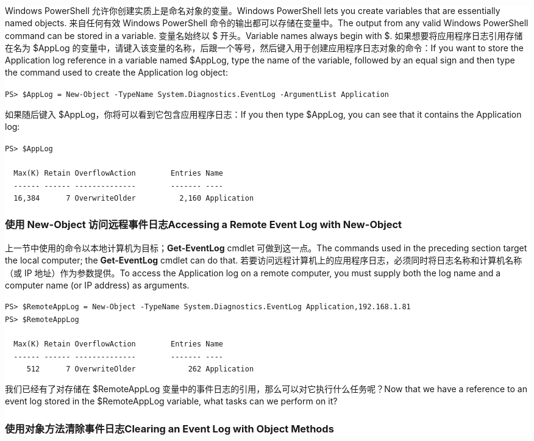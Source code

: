 <span data-ttu-id="e3029-126">Windows PowerShell 允许你创建实质上是命名对象的变量。</span><span class="sxs-lookup"><span data-stu-id="e3029-126">Windows PowerShell lets you create variables that are essentially named objects.</span></span> <span data-ttu-id="e3029-127">来自任何有效 Windows PowerShell 命令的输出都可以存储在变量中。</span><span class="sxs-lookup"><span data-stu-id="e3029-127">The output from any valid Windows PowerShell command can be stored in a variable.</span></span> <span data-ttu-id="e3029-128">变量名始终以 $ 开头。</span><span class="sxs-lookup"><span data-stu-id="e3029-128">Variable names always begin with $.</span></span> <span data-ttu-id="e3029-129">如果想要将应用程序日志引用存储在名为 $AppLog 的变量中，请键入该变量的名称，后跟一个等号，然后键入用于创建应用程序日志对象的命令：</span><span class="sxs-lookup"><span data-stu-id="e3029-129">If you want to store the Application log reference in a variable named $AppLog, type the name of the variable, followed by an equal sign and then type the command used to create the Application log object:</span></span>

```
PS> $AppLog = New-Object -TypeName System.Diagnostics.EventLog -ArgumentList Application
```

<span data-ttu-id="e3029-130">如果随后键入 $AppLog，你将可以看到它包含应用程序日志：</span><span class="sxs-lookup"><span data-stu-id="e3029-130">If you then type $AppLog, you can see that it contains the Application log:</span></span>

```
PS> $AppLog

  Max(K) Retain OverflowAction        Entries Name
  ------ ------ --------------        ------- ----
  16,384      7 OverwriteOlder          2,160 Application
```

### <a name="accessing-a-remote-event-log-with-new-object"></a><span data-ttu-id="e3029-131">使用 New-Object 访问远程事件日志</span><span class="sxs-lookup"><span data-stu-id="e3029-131">Accessing a Remote Event Log with New-Object</span></span>

<span data-ttu-id="e3029-132">上一节中使用的命令以本地计算机为目标；**Get-EventLog** cmdlet 可做到这一点。</span><span class="sxs-lookup"><span data-stu-id="e3029-132">The commands used in the preceding section target the local computer; the **Get-EventLog** cmdlet can do that.</span></span> <span data-ttu-id="e3029-133">若要访问远程计算机上的应用程序日志，必须同时将日志名称和计算机名称（或 IP 地址）作为参数提供。</span><span class="sxs-lookup"><span data-stu-id="e3029-133">To access the Application log on a remote computer, you must supply both the log name and a computer name (or IP address) as arguments.</span></span>

```
PS> $RemoteAppLog = New-Object -TypeName System.Diagnostics.EventLog Application,192.168.1.81
PS> $RemoteAppLog

  Max(K) Retain OverflowAction        Entries Name
  ------ ------ --------------        ------- ----
     512      7 OverwriteOlder            262 Application
```

<span data-ttu-id="e3029-134">我们已经有了对存储在 $RemoteAppLog 变量中的事件日志的引用，那么可以对它执行什么任务呢？</span><span class="sxs-lookup"><span data-stu-id="e3029-134">Now that we have a reference to an event log stored in the $RemoteAppLog variable, what tasks can we perform on it?</span></span>

### <a name="clearing-an-event-log-with-object-methods"></a><span data-ttu-id="e3029-135">使用对象方法清除事件日志</span><span class="sxs-lookup"><span data-stu-id="e3029-135">Clearing an Event Log with Object Methods</span></span>
